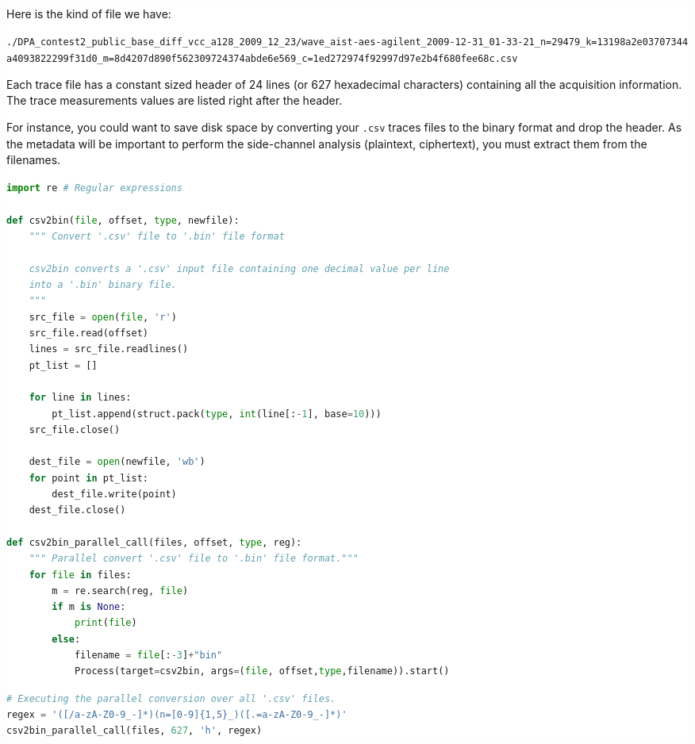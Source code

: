Here is the kind of file we have:

`./DPA_contest2_public_base_diff_vcc_a128_2009_12_23/wave_aist-aes-agilent_2009-12-31_01-33-21_n=29479_k=13198a2e03707344a4093822299f31d0_m=8d4207d890f562309724374abde6e569_c=1ed272974f92997d97e2b4f680fee68c.csv`

Each trace file has a constant sized header of 24 lines (or 627 hexadecimal characters) containing all the acquisition information.
The trace measurements values are listed right after the header.

For instance, you could want to save disk space by converting your `.csv` traces files to the binary format and drop the header.
As the metadata will be important to perform the side-channel analysis (plaintext, ciphertext), you must extract them from the filenames.

```python
import re # Regular expressions

def csv2bin(file, offset, type, newfile):
    """ Convert '.csv' file to '.bin' file format 
    
    csv2bin converts a '.csv' input file containing one decimal value per line
    into a '.bin' binary file.
    """
    src_file = open(file, 'r')
    src_file.read(offset)
    lines = src_file.readlines()
    pt_list = []
    
    for line in lines:
        pt_list.append(struct.pack(type, int(line[:-1], base=10)))
    src_file.close()
    
    dest_file = open(newfile, 'wb')
    for point in pt_list:
        dest_file.write(point)
    dest_file.close()

def csv2bin_parallel_call(files, offset, type, reg):
    """ Parallel convert '.csv' file to '.bin' file format."""
    for file in files:
        m = re.search(reg, file)
        if m is None:
            print(file)
        else:
            filename = file[:-3]+"bin"
            Process(target=csv2bin, args=(file, offset,type,filename)).start()
```

```python
# Executing the parallel conversion over all '.csv' files.
regex = '([/a-zA-Z0-9_-]*)(n=[0-9]{1,5}_)([.=a-zA-Z0-9_-]*)'
csv2bin_parallel_call(files, 627, 'h', regex)
```
